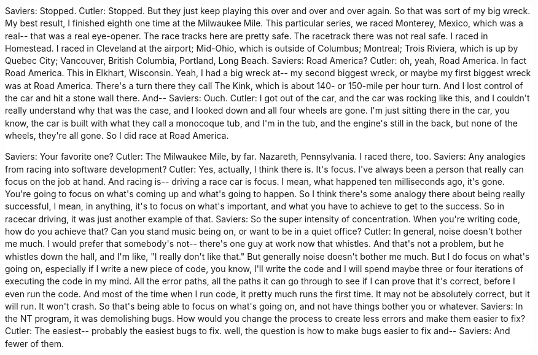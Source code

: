 Saviers: Stopped.
Cutler: Stopped. But they just keep playing this over and over and over again. <laughter> So that was
sort of my big wreck. My best result, I finished eighth one time at the Milwaukee Mile. This particular
series, we raced Monterey, Mexico, which was a real-- that was a real eye-opener. The race tracks here
are pretty safe. The racetrack there was not real safe. I raced in Homestead. I raced in Cleveland at the
airport; Mid-Ohio, which is outside of Columbus; Montreal; Trois Riviera, which is up by Quebec City;
Vancouver, British Columbia, Portland, Long Beach.
Saviers: Road America?
Cutler: oh, yeah, Road America. In fact Road America. This in Elkhart, Wisconsin. Yeah, I had a big
wreck at-- my second biggest wreck, or maybe my first biggest wreck was at Road America. There's a
turn there they call The Kink, which is about 140- or 150-mile per hour turn. And I lost control of the car
and hit a stone wall there. And--
Saviers: Ouch.
Cutler: I got out of the car, and the car was rocking like this, and I couldn't really understand why that
was the case, and I looked down and all four wheels are gone. <laughter> I'm just sitting there in the car,
you know, the car is built with what they call a monocoque tub, and I'm in the tub, and the engine's still in
the back, but none of the wheels, they're all gone. So I did race at Road America. 

Saviers: Your favorite one?
Cutler: The Milwaukee Mile, by far. Nazareth, Pennsylvania. I raced there, too.
Saviers: Any analogies from racing into software development?
Cutler: Yes, actually, I think there is. It's focus. I've always been a person that really can focus on the job
at hand. And racing is-- driving a race car is focus. I mean, what happened ten milliseconds ago, it's
gone. You're going to focus on what's coming up and what's going to happen. So I think there's some
analogy there about being really successful, I mean, in anything, it's to focus on what's important, and
what you have to achieve to get to the success. So in racecar driving, it was just another example of that.
Saviers: So the super intensity of concentration.
When you're writing code, how do you achieve that? Can you stand music being on, or want to be in a
quiet office?
Cutler: In general, noise doesn't bother me much. I would prefer that somebody's not-- there's one guy
at work now that whistles. And that's not a problem, but he whistles down the hall, and I'm like, "I really
don't like that." But generally noise doesn't bother me much. But I do focus on what's going on, especially
if I write a new piece of code, you know, I'll write the code and I will spend maybe three or four iterations
of executing the code in my mind. All the error paths, all the paths it can go through to see if I can prove
that it's correct, before I even run the code. And most of the time when I run code, it pretty much runs the
first time. It may not be absolutely correct, but it will run. It won't crash. So that's being able to focus on
what's going on, and not have things bother you or whatever.
Saviers: In the NT program, it was demolishing bugs. How would you change the process to create less
errors and make them easier to fix?
Cutler: The easiest-- probably the easiest bugs to fix. well, the question is how to make bugs easier to fix
and--
Saviers: And fewer of them.